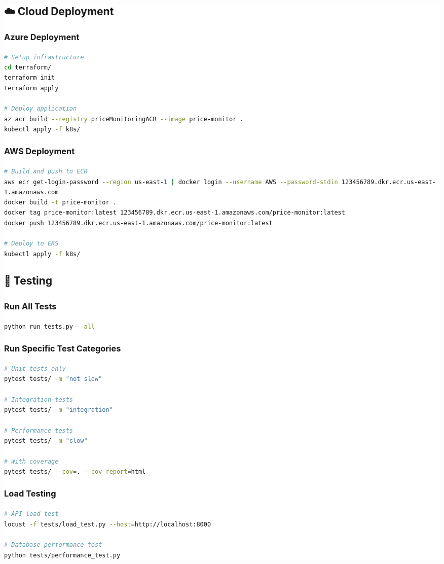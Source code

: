 ## ☁️ Cloud Deployment

### Azure Deployment
```bash
# Setup infrastructure
cd terraform/
terraform init
terraform apply

# Deploy application
az acr build --registry priceMonitoringACR --image price-monitor .
kubectl apply -f k8s/
```

### AWS Deployment
```bash
# Build and push to ECR
aws ecr get-login-password --region us-east-1 | docker login --username AWS --password-stdin 123456789.dkr.ecr.us-east-1.amazonaws.com
docker build -t price-monitor .
docker tag price-monitor:latest 123456789.dkr.ecr.us-east-1.amazonaws.com/price-monitor:latest
docker push 123456789.dkr.ecr.us-east-1.amazonaws.com/price-monitor:latest

# Deploy to EKS
kubectl apply -f k8s/
```

## 🧪 Testing

### Run All Tests
```bash
python run_tests.py --all
```

### Run Specific Test Categories
```bash
# Unit tests only
pytest tests/ -m "not slow"

# Integration tests
pytest tests/ -m "integration"

# Performance tests
pytest tests/ -m "slow"

# With coverage
pytest tests/ --cov=. --cov-report=html
```

### Load Testing
```bash
# API load test
locust -f tests/load_test.py --host=http://localhost:8000

# Database performance test
python tests/performance_test.py
```
